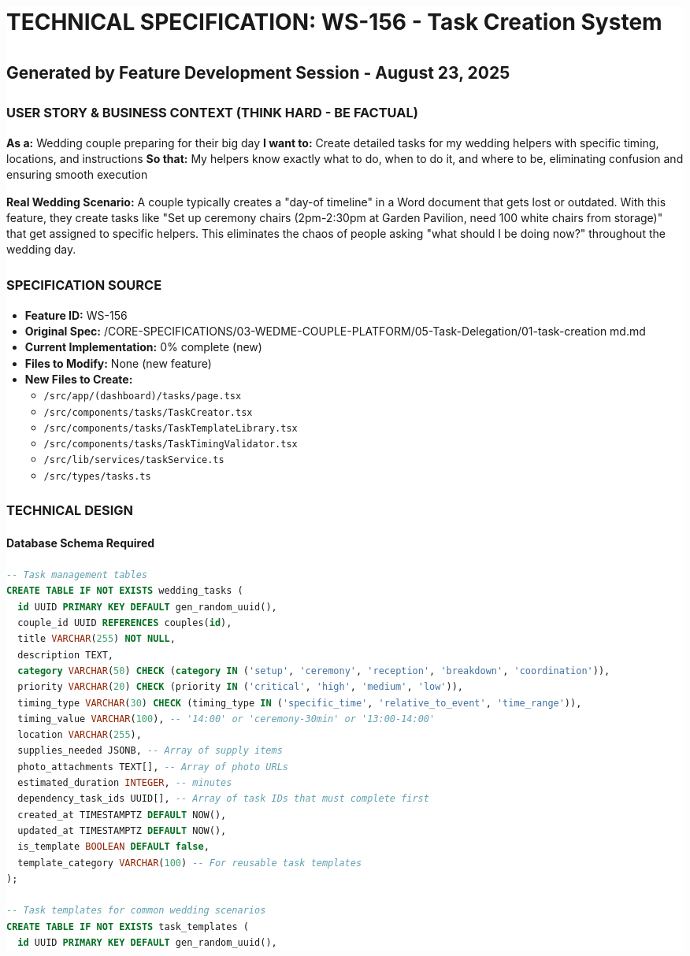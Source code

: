 # TECHNICAL SPECIFICATION: WS-156 - Task Creation System
## Generated by Feature Development Session - August 23, 2025

### USER STORY & BUSINESS CONTEXT (THINK HARD - BE FACTUAL)
**As a:** Wedding couple preparing for their big day
**I want to:** Create detailed tasks for my wedding helpers with specific timing, locations, and instructions
**So that:** My helpers know exactly what to do, when to do it, and where to be, eliminating confusion and ensuring smooth execution

**Real Wedding Scenario:**
A couple typically creates a "day-of timeline" in a Word document that gets lost or outdated. With this feature, they create tasks like "Set up ceremony chairs (2pm-2:30pm at Garden Pavilion, need 100 white chairs from storage)" that get assigned to specific helpers. This eliminates the chaos of people asking "what should I be doing now?" throughout the wedding day.

### SPECIFICATION SOURCE
- **Feature ID:** WS-156
- **Original Spec:** /CORE-SPECIFICATIONS/03-WEDME-COUPLE-PLATFORM/05-Task-Delegation/01-task-creation md.md
- **Current Implementation:** 0% complete (new)
- **Files to Modify:** None (new feature)
- **New Files to Create:** 
  - `/src/app/(dashboard)/tasks/page.tsx`
  - `/src/components/tasks/TaskCreator.tsx`
  - `/src/components/tasks/TaskTemplateLibrary.tsx` 
  - `/src/components/tasks/TaskTimingValidator.tsx`
  - `/src/lib/services/taskService.ts`
  - `/src/types/tasks.ts`

### TECHNICAL DESIGN

#### Database Schema Required
```sql
-- Task management tables
CREATE TABLE IF NOT EXISTS wedding_tasks (
  id UUID PRIMARY KEY DEFAULT gen_random_uuid(),
  couple_id UUID REFERENCES couples(id),
  title VARCHAR(255) NOT NULL,
  description TEXT,
  category VARCHAR(50) CHECK (category IN ('setup', 'ceremony', 'reception', 'breakdown', 'coordination')),
  priority VARCHAR(20) CHECK (priority IN ('critical', 'high', 'medium', 'low')),
  timing_type VARCHAR(30) CHECK (timing_type IN ('specific_time', 'relative_to_event', 'time_range')),
  timing_value VARCHAR(100), -- '14:00' or 'ceremony-30min' or '13:00-14:00'
  location VARCHAR(255),
  supplies_needed JSONB, -- Array of supply items
  photo_attachments TEXT[], -- Array of photo URLs
  estimated_duration INTEGER, -- minutes
  dependency_task_ids UUID[], -- Array of task IDs that must complete first
  created_at TIMESTAMPTZ DEFAULT NOW(),
  updated_at TIMESTAMPTZ DEFAULT NOW(),
  is_template BOOLEAN DEFAULT false,
  template_category VARCHAR(100) -- For reusable task templates
);

-- Task templates for common wedding scenarios
CREATE TABLE IF NOT EXISTS task_templates (
  id UUID PRIMARY KEY DEFAULT gen_random_uuid(),
```